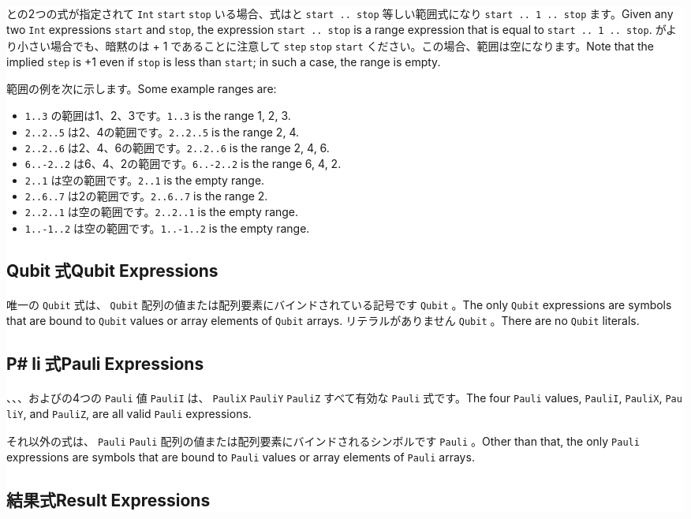<span data-ttu-id="6148b-191">との2つの式が指定されて `Int` `start` `stop` いる場合、式はと `start .. stop` 等しい範囲式になり `start .. 1 .. stop` ます。</span><span class="sxs-lookup"><span data-stu-id="6148b-191">Given any two `Int` expressions `start` and `stop`, the expression `start .. stop` is a range expression that is equal to `start .. 1 .. stop`.</span></span>
<span data-ttu-id="6148b-192">がより小さい場合でも、暗黙のは + 1 であることに注意して `step` `stop` `start` ください。この場合、範囲は空になります。</span><span class="sxs-lookup"><span data-stu-id="6148b-192">Note that the implied `step` is +1 even if `stop` is less than `start`; in such a case, the range is empty.</span></span>

<span data-ttu-id="6148b-193">範囲の例を次に示します。</span><span class="sxs-lookup"><span data-stu-id="6148b-193">Some example ranges are:</span></span>

- <span data-ttu-id="6148b-194">`1..3` の範囲は1、2、3です。</span><span class="sxs-lookup"><span data-stu-id="6148b-194">`1..3` is the range 1, 2, 3.</span></span>
- <span data-ttu-id="6148b-195">`2..2..5` は2、4の範囲です。</span><span class="sxs-lookup"><span data-stu-id="6148b-195">`2..2..5` is the range 2, 4.</span></span>
- <span data-ttu-id="6148b-196">`2..2..6` は2、4、6の範囲です。</span><span class="sxs-lookup"><span data-stu-id="6148b-196">`2..2..6` is the range 2, 4, 6.</span></span>
- <span data-ttu-id="6148b-197">`6..-2..2` は6、4、2の範囲です。</span><span class="sxs-lookup"><span data-stu-id="6148b-197">`6..-2..2` is the range 6, 4, 2.</span></span>
- <span data-ttu-id="6148b-198">`2..1` は空の範囲です。</span><span class="sxs-lookup"><span data-stu-id="6148b-198">`2..1` is the empty range.</span></span>
- <span data-ttu-id="6148b-199">`2..6..7` は2の範囲です。</span><span class="sxs-lookup"><span data-stu-id="6148b-199">`2..6..7` is the range 2.</span></span>
- <span data-ttu-id="6148b-200">`2..2..1` は空の範囲です。</span><span class="sxs-lookup"><span data-stu-id="6148b-200">`2..2..1` is the empty range.</span></span>
- <span data-ttu-id="6148b-201">`1..-1..2` は空の範囲です。</span><span class="sxs-lookup"><span data-stu-id="6148b-201">`1..-1..2` is the empty range.</span></span>

## <a name="qubit-expressions"></a><span data-ttu-id="6148b-202">Qubit 式</span><span class="sxs-lookup"><span data-stu-id="6148b-202">Qubit Expressions</span></span>

<span data-ttu-id="6148b-203">唯一の `Qubit` 式は、 `Qubit` 配列の値または配列要素にバインドされている記号です `Qubit` 。</span><span class="sxs-lookup"><span data-stu-id="6148b-203">The only `Qubit` expressions are symbols that are bound to `Qubit` values or array elements of `Qubit` arrays.</span></span>
<span data-ttu-id="6148b-204">リテラルがありません `Qubit` 。</span><span class="sxs-lookup"><span data-stu-id="6148b-204">There are no `Qubit` literals.</span></span>

## <a name="pauli-expressions"></a><span data-ttu-id="6148b-205">P# li 式</span><span class="sxs-lookup"><span data-stu-id="6148b-205">Pauli Expressions</span></span>

<span data-ttu-id="6148b-206">、、、およびの4つの `Pauli` 値 `PauliI` は、 `PauliX` `PauliY` `PauliZ` すべて有効な `Pauli` 式です。</span><span class="sxs-lookup"><span data-stu-id="6148b-206">The four `Pauli` values, `PauliI`, `PauliX`, `PauliY`, and `PauliZ`, are all valid `Pauli` expressions.</span></span>

<span data-ttu-id="6148b-207">それ以外の式は、 `Pauli` `Pauli` 配列の値または配列要素にバインドされるシンボルです `Pauli` 。</span><span class="sxs-lookup"><span data-stu-id="6148b-207">Other than that, the only `Pauli` expressions are symbols that are bound to `Pauli` values or array elements of `Pauli` arrays.</span></span>

## <a name="result-expressions"></a><span data-ttu-id="6148b-208">結果式</span><span class="sxs-lookup"><span data-stu-id="6148b-208">Result Expressions</span></span>
